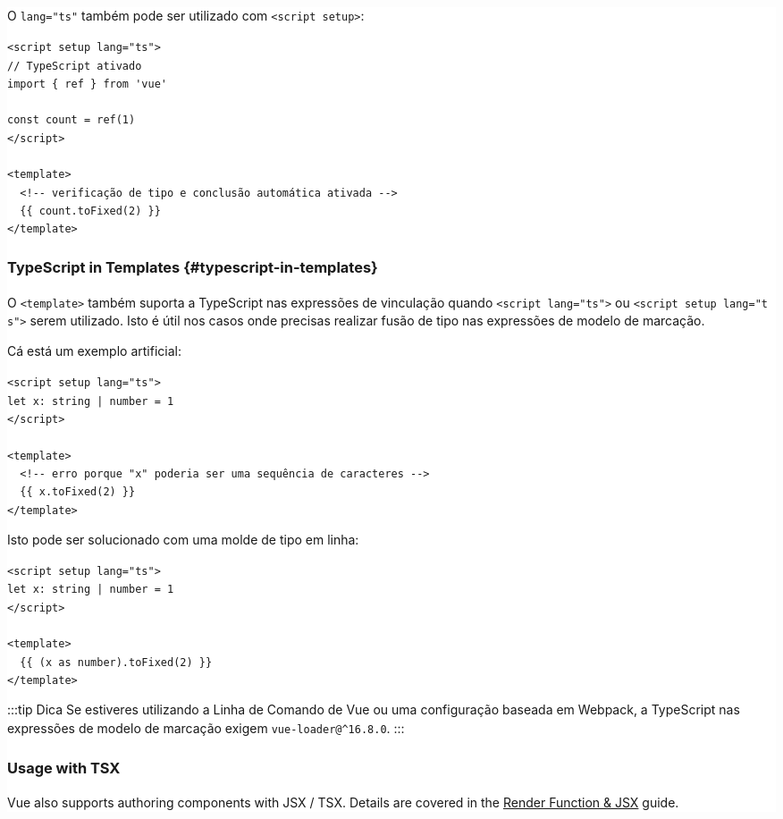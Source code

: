 O `lang="ts"` também pode ser utilizado com `<script setup>`:

```vue
<script setup lang="ts">
// TypeScript ativado
import { ref } from 'vue'

const count = ref(1)
</script>

<template>
  <!-- verificação de tipo e conclusão automática ativada -->
  {{ count.toFixed(2) }}
</template>
```

### TypeScript in Templates {#typescript-in-templates}

O `<template>` também suporta a TypeScript nas expressões de vinculação quando `<script lang="ts">` ou `<script setup lang="ts">` serem utilizado. Isto é útil nos casos onde precisas realizar fusão de tipo nas expressões de modelo de marcação.

Cá está um exemplo artificial:

```vue
<script setup lang="ts">
let x: string | number = 1
</script>

<template>
  <!-- erro porque "x" poderia ser uma sequência de caracteres -->
  {{ x.toFixed(2) }}
</template>
```

Isto pode ser solucionado com uma molde de tipo em linha:

```vue{6}
<script setup lang="ts">
let x: string | number = 1
</script>

<template>
  {{ (x as number).toFixed(2) }}
</template>
```

:::tip Dica
Se estiveres utilizando a Linha de Comando de Vue ou uma configuração baseada em Webpack, a TypeScript nas expressões de modelo de marcação exigem `vue-loader@^16.8.0`.
:::

### Usage with TSX

Vue also supports authoring components with JSX / TSX. Details are covered in the [Render Function & JSX](/guide/extras/render-function.html#jsx-tsx) guide.
